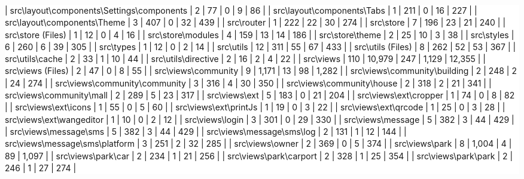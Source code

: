 | src\\layout\\components\\Settings\\components | 2 | 77 | 0 | 9 | 86 |
| src\\layout\\components\\Tabs | 1 | 211 | 0 | 16 | 227 |
| src\\layout\\components\\Theme | 3 | 407 | 0 | 32 | 439 |
| src\\router | 1 | 222 | 22 | 30 | 274 |
| src\\store | 7 | 196 | 23 | 21 | 240 |
| src\\store (Files) | 1 | 12 | 0 | 4 | 16 |
| src\\store\\modules | 4 | 159 | 13 | 14 | 186 |
| src\\store\\theme | 2 | 25 | 10 | 3 | 38 |
| src\\styles | 6 | 260 | 6 | 39 | 305 |
| src\\types | 1 | 12 | 0 | 2 | 14 |
| src\\utils | 12 | 311 | 55 | 67 | 433 |
| src\\utils (Files) | 8 | 262 | 52 | 53 | 367 |
| src\\utils\\cache | 2 | 33 | 1 | 10 | 44 |
| src\\utils\\directive | 2 | 16 | 2 | 4 | 22 |
| src\\views | 110 | 10,979 | 247 | 1,129 | 12,355 |
| src\\views (Files) | 2 | 47 | 0 | 8 | 55 |
| src\\views\\community | 9 | 1,171 | 13 | 98 | 1,282 |
| src\\views\\community\\building | 2 | 248 | 2 | 24 | 274 |
| src\\views\\community\\community | 3 | 316 | 4 | 30 | 350 |
| src\\views\\community\\house | 2 | 318 | 2 | 21 | 341 |
| src\\views\\community\\mall | 2 | 289 | 5 | 23 | 317 |
| src\\views\\ext | 5 | 183 | 0 | 21 | 204 |
| src\\views\\ext\\cropper | 1 | 74 | 0 | 8 | 82 |
| src\\views\\ext\\icons | 1 | 55 | 0 | 5 | 60 |
| src\\views\\ext\\printJs | 1 | 19 | 0 | 3 | 22 |
| src\\views\\ext\\qrcode | 1 | 25 | 0 | 3 | 28 |
| src\\views\\ext\\wangeditor | 1 | 10 | 0 | 2 | 12 |
| src\\views\\login | 3 | 301 | 0 | 29 | 330 |
| src\\views\\message | 5 | 382 | 3 | 44 | 429 |
| src\\views\\message\\sms | 5 | 382 | 3 | 44 | 429 |
| src\\views\\message\\sms\\log | 2 | 131 | 1 | 12 | 144 |
| src\\views\\message\\sms\\platform | 3 | 251 | 2 | 32 | 285 |
| src\\views\\owner | 2 | 369 | 0 | 5 | 374 |
| src\\views\\park | 8 | 1,004 | 4 | 89 | 1,097 |
| src\\views\\park\\car | 2 | 234 | 1 | 21 | 256 |
| src\\views\\park\\carport | 2 | 328 | 1 | 25 | 354 |
| src\\views\\park\\park | 2 | 246 | 1 | 27 | 274 |